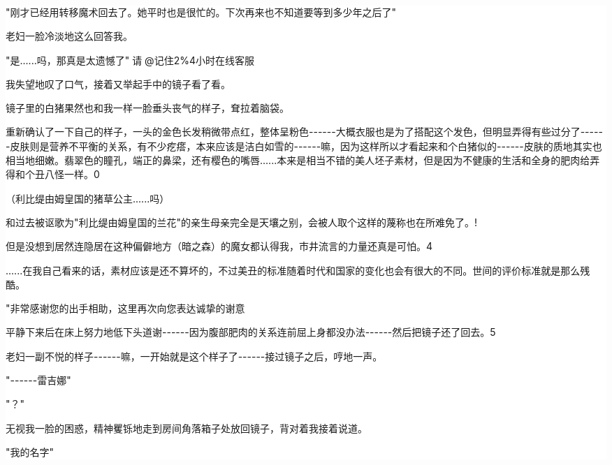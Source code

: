 "刚才已经用转移魔术回去了。她平时也是很忙的。下次再来也不知道要等到多少年之后了"



老妇一脸冷淡地这么回答我。





"是......吗，那真是太遗憾了" 请 @记住2%4小时在线客服



我失望地叹了口气，接着又举起手中的镜子看了看。



镜子里的白猪果然也和我一样一脸垂头丧气的样子，耷拉着脑袋。





重新确认了一下自己的样子，一头的金色长发稍微带点红，整体呈粉色------大概衣服也是为了搭配这个发色，但明显弄得有些过分了------皮肤则是营养不平衡的关系，有不少疙瘩，本来应该是洁白如雪的------嘛，因为这样所以才看起来和个白猪似的------皮肤的质地其实也相当地细嫩。翡翠色的瞳孔，端正的鼻梁，还有樱色的嘴唇......本来是相当不错的美人坯子素材，但是因为不健康的生活和全身的肥肉给弄得和个丑八怪一样。0





（利比缇由姆皇国的猪草公主......吗）



和过去被讴歌为"利比缇由姆皇国的兰花"的亲生母亲完全是天壤之别，会被人取个这样的蔑称也在所难免了。!



但是没想到居然连隐居在这种偏僻地方（暗之森）的魔女都认得我，市井流言的力量还真是可怕。4



......在我自己看来的话，素材应该是还不算坏的，不过美丑的标准随着时代和国家的变化也会有很大的不同。世间的评价标准就是那么残酷。





"非常感谢您的出手相助，这里再次向您表达诚挚的谢意



平静下来后在床上努力地低下头道谢------因为腹部肥肉的关系连前屈上身都没办法------然后把镜子还了回去。5



老妇一副不悦的样子------嘛，一开始就是这个样子了------接过镜子之后，哼地一声。



"------雷吉娜"



"？"



无视我一脸的困惑，精神矍铄地走到房间角落箱子处放回镜子，背对着我接着说道。



"我的名字"

